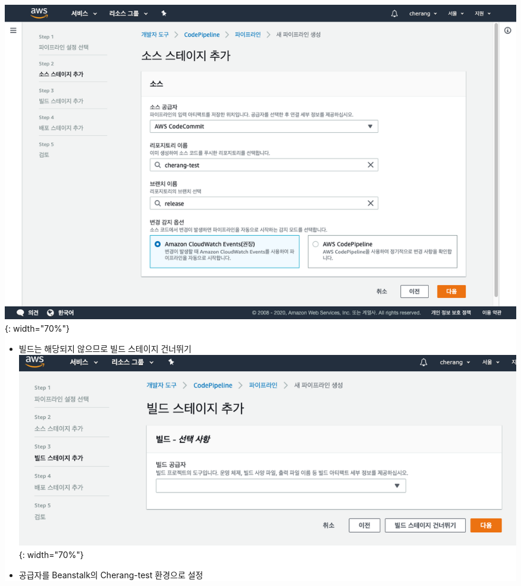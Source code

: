![paas](/assets/images/cherang/AWS_Beanstalk_Setting/image-37.png){: width="70%"}

- 빌드는 해당되지 않으므로 빌드 스테이지 건너뛰기
![paas](/assets/images/cherang/AWS_Beanstalk_Setting/image-38.png){: width="70%"}

- 공급자를 Beanstalk의 Cherang-test 환경으로 설정